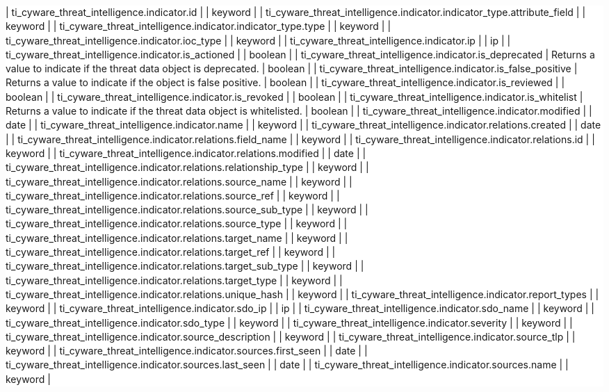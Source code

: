 | ti_cyware_threat_intelligence.indicator.id |  | keyword |
| ti_cyware_threat_intelligence.indicator.indicator_type.attribute_field |  | keyword |
| ti_cyware_threat_intelligence.indicator.indicator_type.type |  | keyword |
| ti_cyware_threat_intelligence.indicator.ioc_type |  | keyword |
| ti_cyware_threat_intelligence.indicator.ip |  | ip |
| ti_cyware_threat_intelligence.indicator.is_actioned |  | boolean |
| ti_cyware_threat_intelligence.indicator.is_deprecated | Returns a value to indicate if the threat data object is deprecated. | boolean |
| ti_cyware_threat_intelligence.indicator.is_false_positive | Returns a value to indicate if the object is false positive. | boolean |
| ti_cyware_threat_intelligence.indicator.is_reviewed |  | boolean |
| ti_cyware_threat_intelligence.indicator.is_revoked |  | boolean |
| ti_cyware_threat_intelligence.indicator.is_whitelist | Returns a value to indicate if the threat data object is whitelisted. | boolean |
| ti_cyware_threat_intelligence.indicator.modified |  | date |
| ti_cyware_threat_intelligence.indicator.name |  | keyword |
| ti_cyware_threat_intelligence.indicator.relations.created |  | date |
| ti_cyware_threat_intelligence.indicator.relations.field_name |  | keyword |
| ti_cyware_threat_intelligence.indicator.relations.id |  | keyword |
| ti_cyware_threat_intelligence.indicator.relations.modified |  | date |
| ti_cyware_threat_intelligence.indicator.relations.relationship_type |  | keyword |
| ti_cyware_threat_intelligence.indicator.relations.source_name |  | keyword |
| ti_cyware_threat_intelligence.indicator.relations.source_ref |  | keyword |
| ti_cyware_threat_intelligence.indicator.relations.source_sub_type |  | keyword |
| ti_cyware_threat_intelligence.indicator.relations.source_type |  | keyword |
| ti_cyware_threat_intelligence.indicator.relations.target_name |  | keyword |
| ti_cyware_threat_intelligence.indicator.relations.target_ref |  | keyword |
| ti_cyware_threat_intelligence.indicator.relations.target_sub_type |  | keyword |
| ti_cyware_threat_intelligence.indicator.relations.target_type |  | keyword |
| ti_cyware_threat_intelligence.indicator.relations.unique_hash |  | keyword |
| ti_cyware_threat_intelligence.indicator.report_types |  | keyword |
| ti_cyware_threat_intelligence.indicator.sdo_ip |  | ip |
| ti_cyware_threat_intelligence.indicator.sdo_name |  | keyword |
| ti_cyware_threat_intelligence.indicator.sdo_type |  | keyword |
| ti_cyware_threat_intelligence.indicator.severity |  | keyword |
| ti_cyware_threat_intelligence.indicator.source_description |  | keyword |
| ti_cyware_threat_intelligence.indicator.source_tlp |  | keyword |
| ti_cyware_threat_intelligence.indicator.sources.first_seen |  | date |
| ti_cyware_threat_intelligence.indicator.sources.last_seen |  | date |
| ti_cyware_threat_intelligence.indicator.sources.name |  | keyword |
